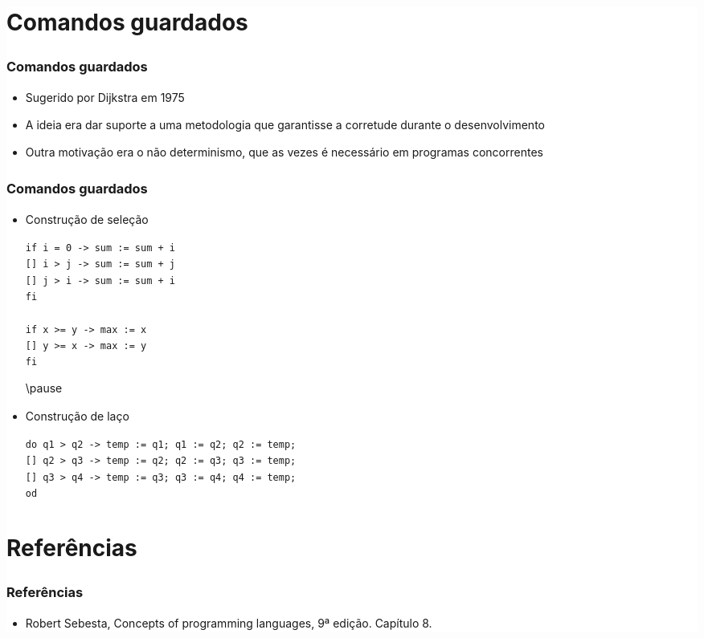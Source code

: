 # Comandos guardados

### Comandos guardados

-   Sugerido por Dijkstra em 1975

-   A ideia era dar suporte a uma metodologia que garantisse a corretude durante
    o desenvolvimento

-   Outra motivação era o não determinismo, que as vezes é necessário em
    programas concorrentes

### Comandos guardados

-   Construção de seleção

        if i = 0 -> sum := sum + i
        [] i > j -> sum := sum + j
        [] j > i -> sum := sum + i
        fi

        if x >= y -> max := x
        [] y >= x -> max := y
        fi


    \pause

-   Construção de laço

        do q1 > q2 -> temp := q1; q1 := q2; q2 := temp;
        [] q2 > q3 -> temp := q2; q2 := q3; q3 := temp;
        [] q3 > q4 -> temp := q3; q3 := q4; q4 := temp;
        od

# Referências

### Referências

-   Robert Sebesta, Concepts of programming languages, 9ª edição. Capítulo 8.



